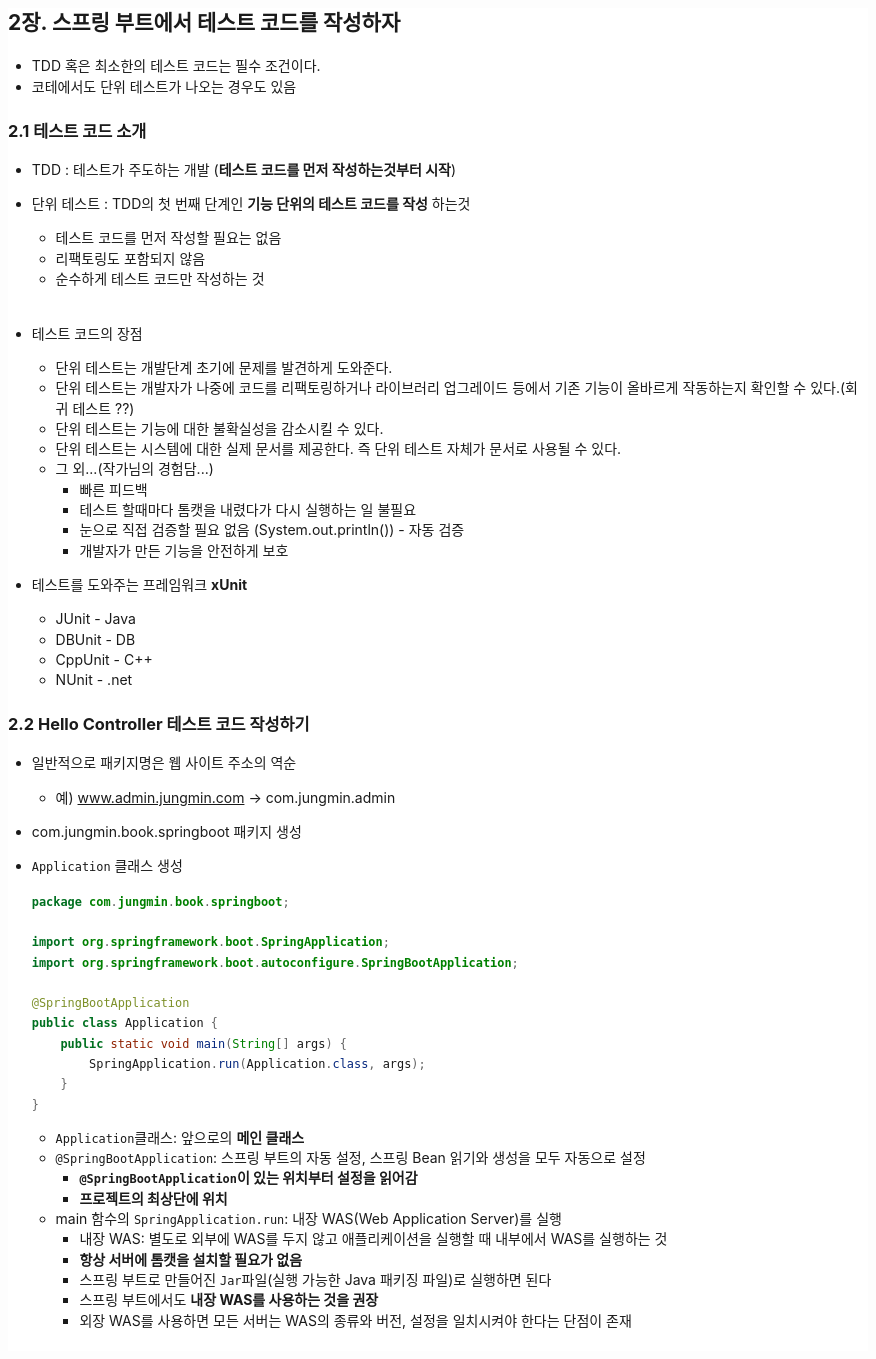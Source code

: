 ## 2장. 스프링 부트에서 테스트 코드를 작성하자

* TDD 혹은 최소한의 테스트 코드는 필수 조건이다.
* 코테에서도 단위 테스트가 나오는 경우도 있음

### 2.1 테스트 코드 소개

* TDD : 테스트가 주도하는 개발 (**테스트 코드를 먼저 작성하는것부터 시작**)
* 단위 테스트 : TDD의 첫 번째 단계인 **기능 단위의 테스트 코드를 작성** 하는것
    * 테스트 코드를 먼저 작성할 필요는 없음
    * 리팩토링도 포함되지 않음
    * 순수하게 테스트 코드만 작성하는 것     
      <br>

* 테스트 코드의 장점
    * 단위 테스트는 개발단계 초기에 문제를 발견하게 도와준다.
    * 단위 테스트는 개발자가 나중에 코드를 리팩토링하거나 라이브러리 업그레이드 등에서 기존 기능이 올바르게 작동하는지 확인할 수 있다.(회귀 테스트 ??)
    * 단위 테스트는 기능에 대한 불확실성을 감소시킬 수 있다.
    * 단위 테스트는 시스템에 대한 실제 문서를 제공한다. 즉 단위 테스트 자체가 문서로 사용될 수 있다.
    * 그 외...(작가님의 경험담...)
        * 빠른 피드백
        * 테스트 할때마다 톰캣을 내렸다가 다시 실행하는 일 불필요
        * 눈으로 직접 검증할 필요 없음 (System.out.println()) - 자동 검증
        * 개발자가 만든 기능을 안전하게 보호
          <br>
* 테스트를 도와주는 프레임워크 **xUnit**
    * JUnit - Java
    * DBUnit - DB
    * CppUnit - C++
    * NUnit - .net

### 2.2 Hello Controller 테스트 코드 작성하기

* 일반적으로 패키지명은 웹 사이트 주소의 역순
    * 예) www.admin.jungmin.com -> com.jungmin.admin

* com.jungmin.book.springboot 패키지 생성
* `Application` 클래스 생성

    ```java
    package com.jungmin.book.springboot;
    
    import org.springframework.boot.SpringApplication;
    import org.springframework.boot.autoconfigure.SpringBootApplication;
    
    @SpringBootApplication
    public class Application {
        public static void main(String[] args) {
            SpringApplication.run(Application.class, args);
        }
    }
    ```

    * `Application`클래스: 앞으로의 **메인 클래스**
    * `@SpringBootApplication`: 스프링 부트의 자동 설정, 스프링 Bean 읽기와 생성을 모두 자동으로 설정
        * **`@SpringBootApplication`이 있는 위치부터 설정을 읽어감**
        * **프로젝트의 최상단에 위치**
    * main 함수의 `SpringApplication.run`: 내장 WAS(Web Application Server)를 실행
        * 내장 WAS: 별도로 외부에 WAS를 두지 않고 애플리케이션을 실행할 때 내부에서 WAS를 실행하는 것
        * **항상 서버에 톰캣을 설치할 필요가 없음**
        * 스프링 부트로 만들어진 `Jar`파일(실행 가능한 Java 패키징 파일)로 실행하면 된다
        * 스프링 부트에서도 **내장 WAS를 사용하는 것을 권장**
        * 외장 WAS를 사용하면 모든 서버는 WAS의 종류와 버전, 설정을 일치시켜야 한다는 단점이 존재
          <br><br>
